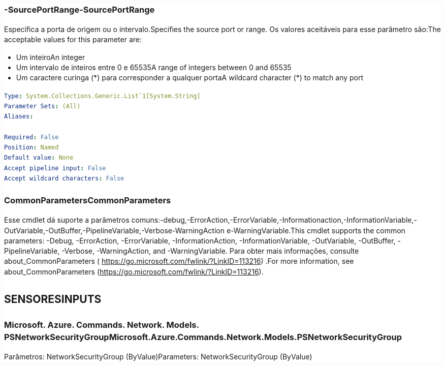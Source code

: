 ### <span data-ttu-id="51d0c-170">-SourcePortRange</span><span class="sxs-lookup"><span data-stu-id="51d0c-170">-SourcePortRange</span></span>
<span data-ttu-id="51d0c-171">Especifica a porta de origem ou o intervalo.</span><span class="sxs-lookup"><span data-stu-id="51d0c-171">Specifies the source port or range.</span></span>
<span data-ttu-id="51d0c-172">Os valores aceitáveis para esse parâmetro são:</span><span class="sxs-lookup"><span data-stu-id="51d0c-172">The acceptable values for this parameter are:</span></span>
- <span data-ttu-id="51d0c-173">Um inteiro</span><span class="sxs-lookup"><span data-stu-id="51d0c-173">An integer</span></span>
- <span data-ttu-id="51d0c-174">Um intervalo de inteiros entre 0 e 65535</span><span class="sxs-lookup"><span data-stu-id="51d0c-174">A range of integers between 0 and 65535</span></span>
- <span data-ttu-id="51d0c-175">Um caractere curinga (\*) para corresponder a qualquer porta</span><span class="sxs-lookup"><span data-stu-id="51d0c-175">A wildcard character (\*) to match any port</span></span>

```yaml
Type: System.Collections.Generic.List`1[System.String]
Parameter Sets: (All)
Aliases:

Required: False
Position: Named
Default value: None
Accept pipeline input: False
Accept wildcard characters: False
```

### <span data-ttu-id="51d0c-176">CommonParameters</span><span class="sxs-lookup"><span data-stu-id="51d0c-176">CommonParameters</span></span>
<span data-ttu-id="51d0c-177">Esse cmdlet dá suporte a parâmetros comuns:-debug,-ErrorAction,-ErrorVariable,-Informationaction,-InformationVariable,-OutVariable,-OutBuffer,-PipelineVariable,-Verbose-WarningAction e-WarningVariable.</span><span class="sxs-lookup"><span data-stu-id="51d0c-177">This cmdlet supports the common parameters: -Debug, -ErrorAction, -ErrorVariable, -InformationAction, -InformationVariable, -OutVariable, -OutBuffer, -PipelineVariable, -Verbose, -WarningAction, and -WarningVariable.</span></span> <span data-ttu-id="51d0c-178">Para obter mais informações, consulte about_CommonParameters ( https://go.microsoft.com/fwlink/?LinkID=113216) .</span><span class="sxs-lookup"><span data-stu-id="51d0c-178">For more information, see about_CommonParameters (https://go.microsoft.com/fwlink/?LinkID=113216).</span></span>

## <span data-ttu-id="51d0c-179">SENSORES</span><span class="sxs-lookup"><span data-stu-id="51d0c-179">INPUTS</span></span>

### <span data-ttu-id="51d0c-180">Microsoft. Azure. Commands. Network. Models. PSNetworkSecurityGroup</span><span class="sxs-lookup"><span data-stu-id="51d0c-180">Microsoft.Azure.Commands.Network.Models.PSNetworkSecurityGroup</span></span>
<span data-ttu-id="51d0c-181">Parâmetros: NetworkSecurityGroup (ByValue)</span><span class="sxs-lookup"><span data-stu-id="51d0c-181">Parameters: NetworkSecurityGroup (ByValue)</span></span>
